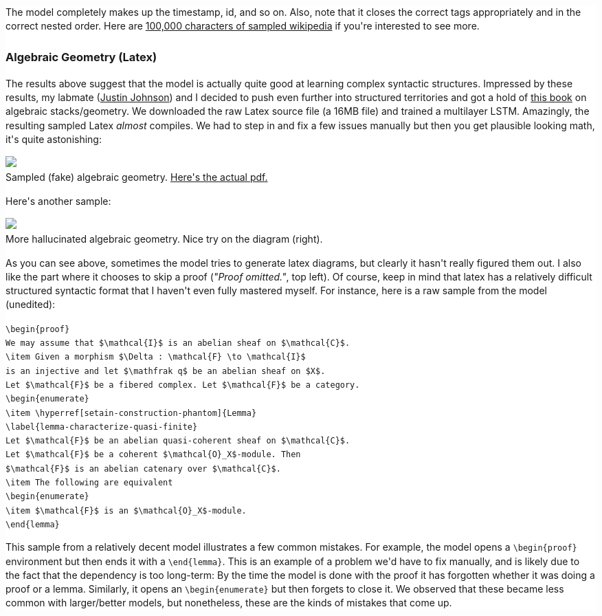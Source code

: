 The model completely makes up the timestamp, id, and so on. Also, note that it closes the correct tags appropriately and in the correct nested order. Here are [100,000 characters of sampled wikipedia](http://cs.stanford.edu/people/karpathy/char-rnn/wiki.txt) if you're interested to see more.

### Algebraic Geometry (Latex)

The results above suggest that the model is actually quite good at learning complex syntactic structures. Impressed by these results, my labmate ([Justin Johnson](http://cs.stanford.edu/people/jcjohns/)) and I decided to push even further into structured territories and got a hold of [this book](http://stacks.math.columbia.edu/) on algebraic stacks/geometry. We downloaded the raw Latex source file (a 16MB file) and trained a multilayer LSTM. Amazingly, the resulting sampled Latex *almost* compiles. We had to step in and fix a few issues manually but then you get plausible looking math, it's quite astonishing:

<div class="imgcap">
<img src="/assets/rnn/latex4.jpeg" style="border:none;">
<div class="thecap">Sampled (fake) algebraic geometry. <a href="http://cs.stanford.edu/people/jcjohns/fake-math/4.pdf">Here's the actual pdf.</a></div>
</div>

Here's another sample:

<div class="imgcap">
<img src="/assets/rnn/latex3.jpeg" style="border:none;">
<div class="thecap">More hallucinated algebraic geometry. Nice try on the diagram (right).</div>
</div>

As you can see above, sometimes the model tries to generate latex diagrams, but clearly it hasn't really figured them out. I also like the part where it chooses to skip a proof (*"Proof omitted."*, top left). Of course, keep in mind that latex has a relatively difficult structured syntactic format that I haven't even fully mastered myself. For instance, here is a raw sample from the model (unedited):

```
\begin{proof}
We may assume that $\mathcal{I}$ is an abelian sheaf on $\mathcal{C}$.
\item Given a morphism $\Delta : \mathcal{F} \to \mathcal{I}$
is an injective and let $\mathfrak q$ be an abelian sheaf on $X$.
Let $\mathcal{F}$ be a fibered complex. Let $\mathcal{F}$ be a category.
\begin{enumerate}
\item \hyperref[setain-construction-phantom]{Lemma}
\label{lemma-characterize-quasi-finite}
Let $\mathcal{F}$ be an abelian quasi-coherent sheaf on $\mathcal{C}$.
Let $\mathcal{F}$ be a coherent $\mathcal{O}_X$-module. Then
$\mathcal{F}$ is an abelian catenary over $\mathcal{C}$.
\item The following are equivalent
\begin{enumerate}
\item $\mathcal{F}$ is an $\mathcal{O}_X$-module.
\end{lemma}
```

This sample from a relatively decent model illustrates a few common mistakes. For example, the model opens a `\begin{proof}` environment but then ends it with a `\end{lemma}`. This is an example of a problem we'd have to fix manually, and is likely due to the fact that the dependency is too long-term: By the time the model is done with the proof it has forgotten whether it was doing a proof or a lemma. Similarly, it opens an `\begin{enumerate}` but then forgets to close it. We observed that these became less common with larger/better models, but nonetheless, these are the kinds of mistakes that come up.
